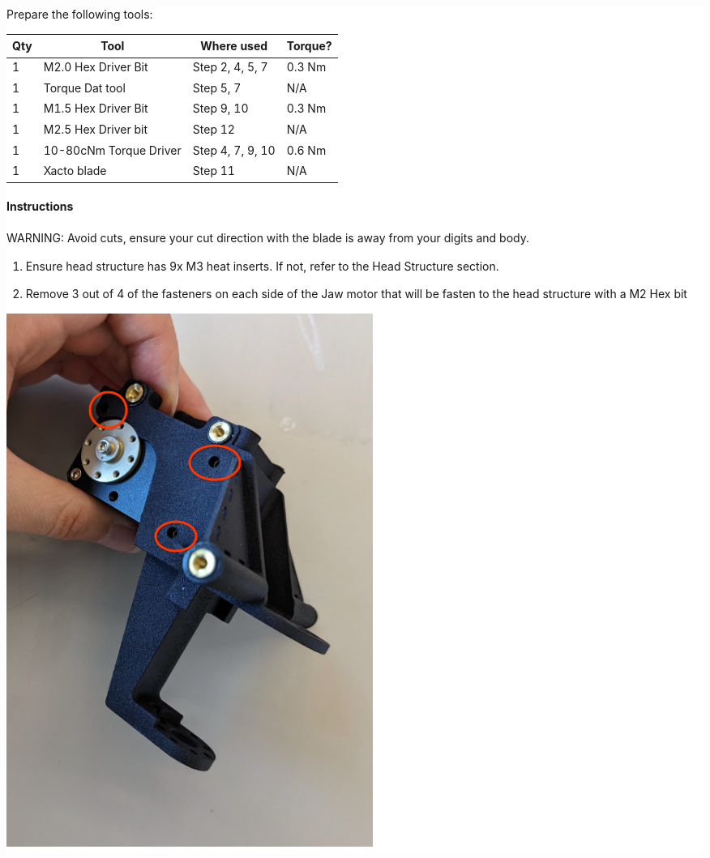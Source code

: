 Prepare the following tools:

Qty | Tool                   | Where used       | Torque?
--- | ---------------------- | ---------------- | -------
1   | M2.0 Hex Driver Bit    | Step 2, 4, 5, 7  | 0.3 Nm
1   | Torque Dat tool        | Step 5, 7        | N/A
1   | M1.5 Hex Driver Bit    | Step 9, 10       | 0.3 Nm
1   | M2.5 Hex Driver bit    | Step 12          | N/A
1   | 10-80cNm Torque Driver | Step 4, 7, 9, 10 | 0.6 Nm
1   | Xacto blade            | Step 11          | N/A

#### Instructions

WARNING: Avoid cuts, ensure your cut direction with the blade is away from your
digits and body.

1.  Ensure head structure has 9x M3 heat inserts. If not, refer to the Head
    Structure section.

1.  Remove 3 out of 4 of the fasteners on each side of the Jaw motor that will
    be fasten to the head structure with a M2 Hex bit

![image of remove 3 screws on each side](images/brah_assembly/subassemblies/head/step2.png)
